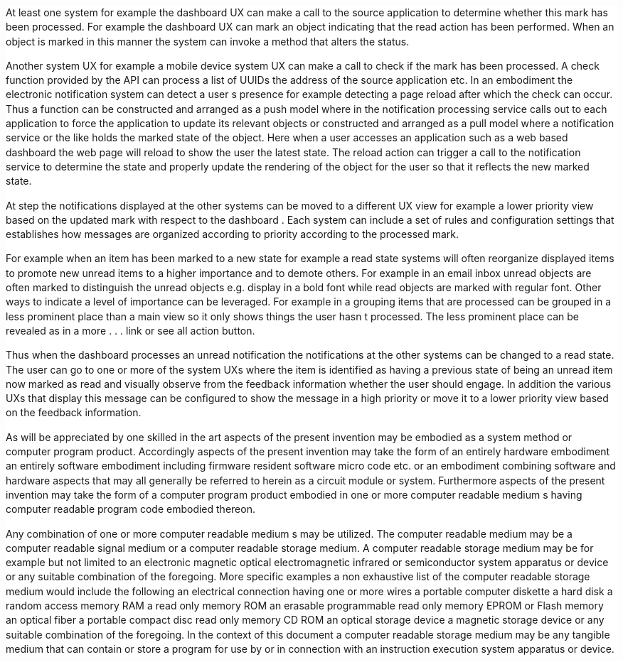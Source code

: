 At least one system for example the dashboard UX can make a call to the source application to determine whether this mark has been processed. For example the dashboard UX can mark an object indicating that the read action has been performed. When an object is marked in this manner the system can invoke a method that alters the status.

Another system UX for example a mobile device system UX can make a call to check if the mark has been processed. A check function provided by the API can process a list of UUIDs the address of the source application etc. In an embodiment the electronic notification system can detect a user s presence for example detecting a page reload after which the check can occur. Thus a function can be constructed and arranged as a push model where in the notification processing service calls out to each application to force the application to update its relevant objects or constructed and arranged as a pull model where a notification service or the like holds the marked state of the object. Here when a user accesses an application such as a web based dashboard the web page will reload to show the user the latest state. The reload action can trigger a call to the notification service to determine the state and properly update the rendering of the object for the user so that it reflects the new marked state.

At step the notifications displayed at the other systems can be moved to a different UX view for example a lower priority view based on the updated mark with respect to the dashboard . Each system can include a set of rules and configuration settings that establishes how messages are organized according to priority according to the processed mark.

For example when an item has been marked to a new state for example a read state systems will often reorganize displayed items to promote new unread items to a higher importance and to demote others. For example in an email inbox unread objects are often marked to distinguish the unread objects e.g. display in a bold font while read objects are marked with regular font. Other ways to indicate a level of importance can be leveraged. For example in a grouping items that are processed can be grouped in a less prominent place than a main view so it only shows things the user hasn t processed. The less prominent place can be revealed as in a more . . . link or see all action button.

Thus when the dashboard processes an unread notification the notifications at the other systems can be changed to a read state. The user can go to one or more of the system UXs where the item is identified as having a previous state of being an unread item now marked as read and visually observe from the feedback information whether the user should engage. In addition the various UXs that display this message can be configured to show the message in a high priority or move it to a lower priority view based on the feedback information.

As will be appreciated by one skilled in the art aspects of the present invention may be embodied as a system method or computer program product. Accordingly aspects of the present invention may take the form of an entirely hardware embodiment an entirely software embodiment including firmware resident software micro code etc. or an embodiment combining software and hardware aspects that may all generally be referred to herein as a circuit module or system. Furthermore aspects of the present invention may take the form of a computer program product embodied in one or more computer readable medium s having computer readable program code embodied thereon.

Any combination of one or more computer readable medium s may be utilized. The computer readable medium may be a computer readable signal medium or a computer readable storage medium. A computer readable storage medium may be for example but not limited to an electronic magnetic optical electromagnetic infrared or semiconductor system apparatus or device or any suitable combination of the foregoing. More specific examples a non exhaustive list of the computer readable storage medium would include the following an electrical connection having one or more wires a portable computer diskette a hard disk a random access memory RAM a read only memory ROM an erasable programmable read only memory EPROM or Flash memory an optical fiber a portable compact disc read only memory CD ROM an optical storage device a magnetic storage device or any suitable combination of the foregoing. In the context of this document a computer readable storage medium may be any tangible medium that can contain or store a program for use by or in connection with an instruction execution system apparatus or device.
